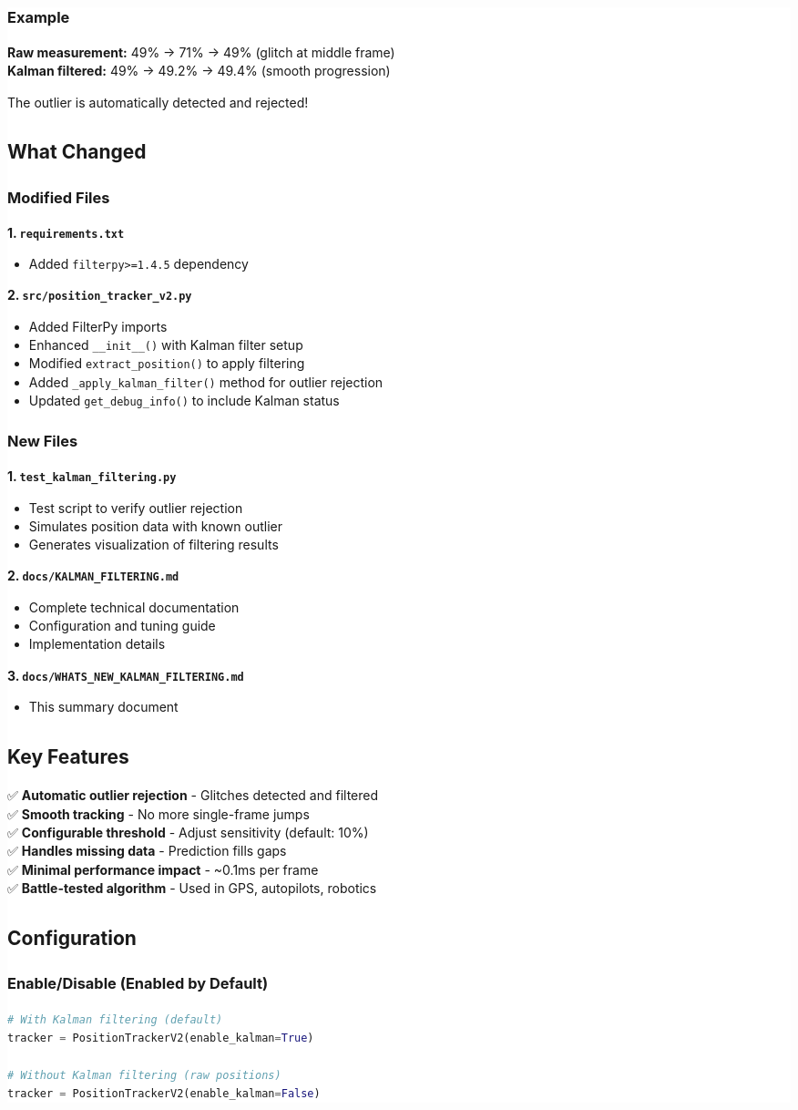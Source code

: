 ### Example

**Raw measurement:** 49% → 71% → 49% (glitch at middle frame)  
**Kalman filtered:** 49% → 49.2% → 49.4% (smooth progression)  

The outlier is automatically detected and rejected!

## What Changed

### Modified Files

**1. `requirements.txt`**
- Added `filterpy>=1.4.5` dependency

**2. `src/position_tracker_v2.py`**
- Added FilterPy imports
- Enhanced `__init__()` with Kalman filter setup
- Modified `extract_position()` to apply filtering
- Added `_apply_kalman_filter()` method for outlier rejection
- Updated `get_debug_info()` to include Kalman status

### New Files

**1. `test_kalman_filtering.py`**
- Test script to verify outlier rejection
- Simulates position data with known outlier
- Generates visualization of filtering results

**2. `docs/KALMAN_FILTERING.md`**
- Complete technical documentation
- Configuration and tuning guide
- Implementation details

**3. `docs/WHATS_NEW_KALMAN_FILTERING.md`**
- This summary document

## Key Features

✅ **Automatic outlier rejection** - Glitches detected and filtered  
✅ **Smooth tracking** - No more single-frame jumps  
✅ **Configurable threshold** - Adjust sensitivity (default: 10%)  
✅ **Handles missing data** - Prediction fills gaps  
✅ **Minimal performance impact** - ~0.1ms per frame  
✅ **Battle-tested algorithm** - Used in GPS, autopilots, robotics  

## Configuration

### Enable/Disable (Enabled by Default)

```python
# With Kalman filtering (default)
tracker = PositionTrackerV2(enable_kalman=True)

# Without Kalman filtering (raw positions)
tracker = PositionTrackerV2(enable_kalman=False)
```
